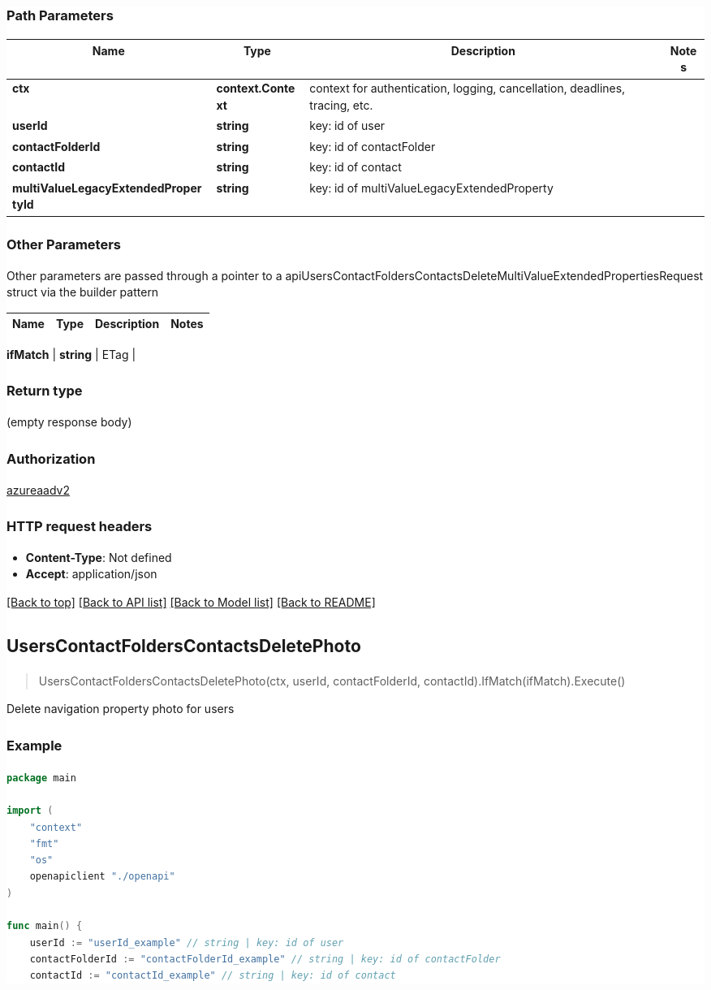 
### Path Parameters


Name | Type | Description  | Notes
------------- | ------------- | ------------- | -------------
**ctx** | **context.Context** | context for authentication, logging, cancellation, deadlines, tracing, etc.
**userId** | **string** | key: id of user | 
**contactFolderId** | **string** | key: id of contactFolder | 
**contactId** | **string** | key: id of contact | 
**multiValueLegacyExtendedPropertyId** | **string** | key: id of multiValueLegacyExtendedProperty | 

### Other Parameters

Other parameters are passed through a pointer to a apiUsersContactFoldersContactsDeleteMultiValueExtendedPropertiesRequest struct via the builder pattern


Name | Type | Description  | Notes
------------- | ------------- | ------------- | -------------




 **ifMatch** | **string** | ETag | 

### Return type

 (empty response body)

### Authorization

[azureaadv2](../README.md#azureaadv2)

### HTTP request headers

- **Content-Type**: Not defined
- **Accept**: application/json

[[Back to top]](#) [[Back to API list]](../README.md#documentation-for-api-endpoints)
[[Back to Model list]](../README.md#documentation-for-models)
[[Back to README]](../README.md)


## UsersContactFoldersContactsDeletePhoto

> UsersContactFoldersContactsDeletePhoto(ctx, userId, contactFolderId, contactId).IfMatch(ifMatch).Execute()

Delete navigation property photo for users



### Example

```go
package main

import (
    "context"
    "fmt"
    "os"
    openapiclient "./openapi"
)

func main() {
    userId := "userId_example" // string | key: id of user
    contactFolderId := "contactFolderId_example" // string | key: id of contactFolder
    contactId := "contactId_example" // string | key: id of contact
```